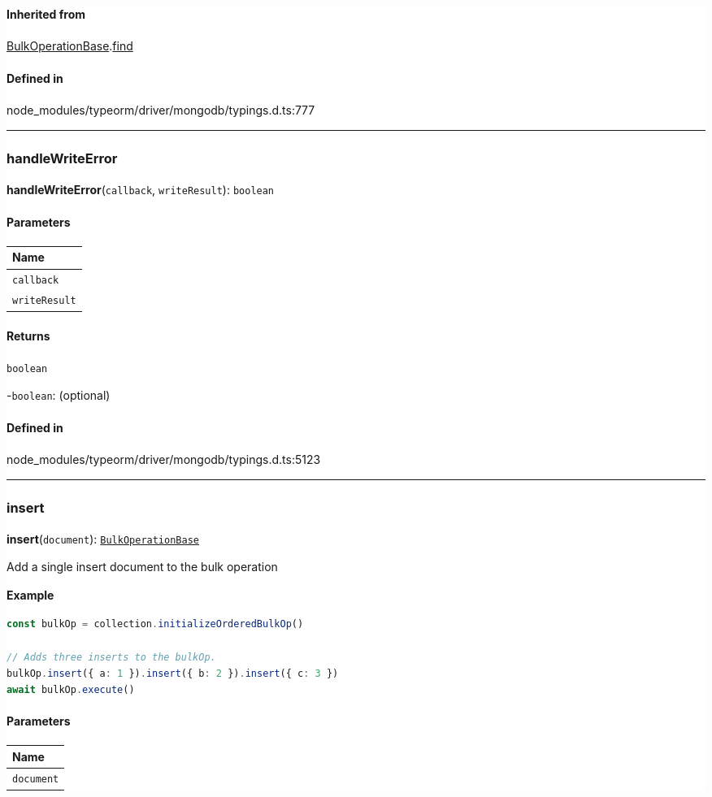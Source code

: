 #### Inherited from

[BulkOperationBase](BulkOperationBase.md).[find](BulkOperationBase.md#find)

#### Defined in

node_modules/typeorm/driver/mongodb/typings.d.ts:777

___

### handleWriteError

**handleWriteError**(`callback`, `writeResult`): `boolean`

#### Parameters

| Name |
| :------ |
| `callback` | [`Callback`](../types/Callback.md)<`any`\> |
| `writeResult` | [`BulkWriteResult`](BulkWriteResult.md) |

#### Returns

`boolean`

-`boolean`: (optional) 

#### Defined in

node_modules/typeorm/driver/mongodb/typings.d.ts:5123

___

### insert

**insert**(`document`): [`BulkOperationBase`](BulkOperationBase.md)

Add a single insert document to the bulk operation

**Example**

```ts
const bulkOp = collection.initializeOrderedBulkOp()

// Adds three inserts to the bulkOp.
bulkOp.insert({ a: 1 }).insert({ b: 2 }).insert({ c: 3 })
await bulkOp.execute()
```

#### Parameters

| Name |
| :------ |
| `document` | [`Document`](../interfaces/Document.md) |
